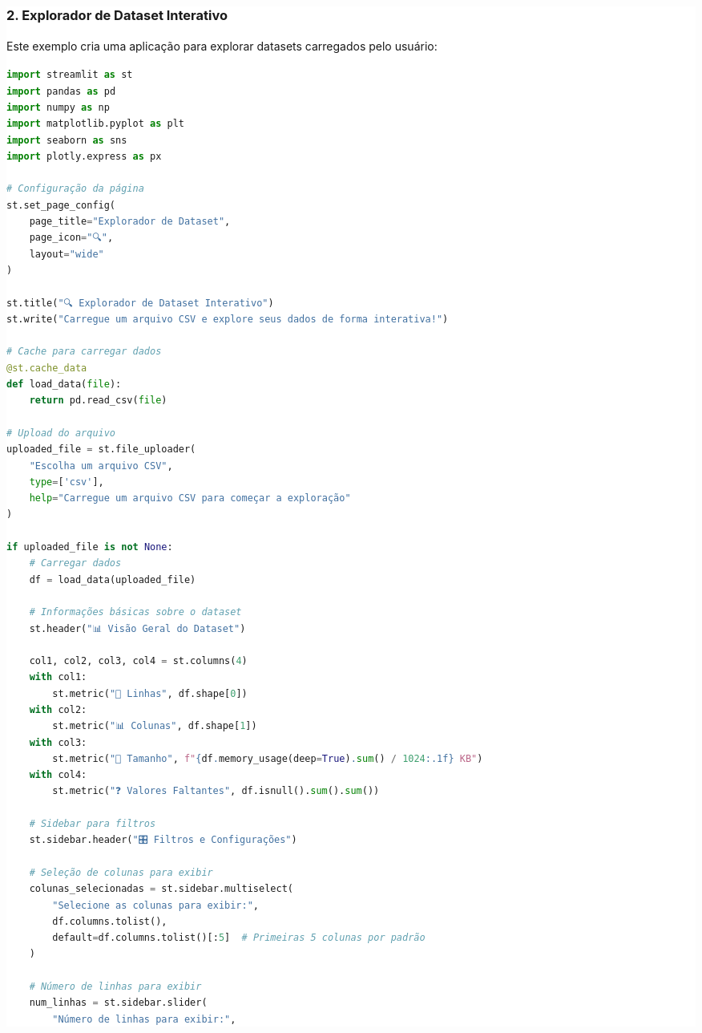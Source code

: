 ### 2. Explorador de Dataset Interativo

Este exemplo cria uma aplicação para explorar datasets carregados pelo usuário:

```python
import streamlit as st
import pandas as pd
import numpy as np
import matplotlib.pyplot as plt
import seaborn as sns
import plotly.express as px

# Configuração da página
st.set_page_config(
    page_title="Explorador de Dataset",
    page_icon="🔍",
    layout="wide"
)

st.title("🔍 Explorador de Dataset Interativo")
st.write("Carregue um arquivo CSV e explore seus dados de forma interativa!")

# Cache para carregar dados
@st.cache_data
def load_data(file):
    return pd.read_csv(file)

# Upload do arquivo
uploaded_file = st.file_uploader(
    "Escolha um arquivo CSV",
    type=['csv'],
    help="Carregue um arquivo CSV para começar a exploração"
)

if uploaded_file is not None:
    # Carregar dados
    df = load_data(uploaded_file)
    
    # Informações básicas sobre o dataset
    st.header("📊 Visão Geral do Dataset")
    
    col1, col2, col3, col4 = st.columns(4)
    with col1:
        st.metric("📏 Linhas", df.shape[0])
    with col2:
        st.metric("📊 Colunas", df.shape[1])
    with col3:
        st.metric("💾 Tamanho", f"{df.memory_usage(deep=True).sum() / 1024:.1f} KB")
    with col4:
        st.metric("❓ Valores Faltantes", df.isnull().sum().sum())
    
    # Sidebar para filtros
    st.sidebar.header("🎛️ Filtros e Configurações")
    
    # Seleção de colunas para exibir
    colunas_selecionadas = st.sidebar.multiselect(
        "Selecione as colunas para exibir:",
        df.columns.tolist(),
        default=df.columns.tolist()[:5]  # Primeiras 5 colunas por padrão
    )
    
    # Número de linhas para exibir
    num_linhas = st.sidebar.slider(
        "Número de linhas para exibir:",
```